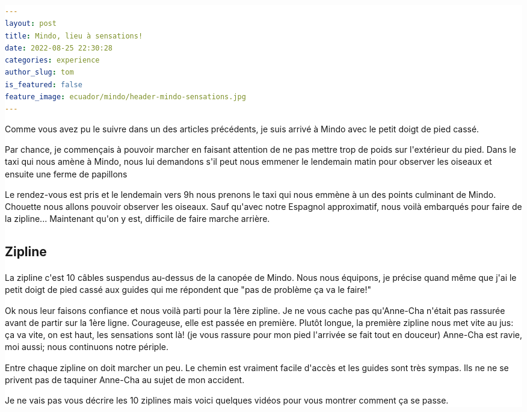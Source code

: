 ```yaml
---
layout: post
title: Mindo, lieu à sensations!
date: 2022-08-25 22:30:28
categories: experience
author_slug: tom
is_featured: false
feature_image: ecuador/mindo/header-mindo-sensations.jpg
---
```



Comme vous avez pu le suivre dans un des articles précédents, je suis arrivé à Mindo avec le petit doigt de pied
cassé. 

Par chance, je commençais à pouvoir marcher en faisant attention de ne pas mettre trop de poids sur l'extérieur du pied.
Dans le taxi qui nous amène à Mindo, nous lui demandons s'il peut nous emmener le lendemain matin pour observer les oiseaux
et ensuite une ferme de papillons

Le rendez-vous est pris et le lendemain vers 9h nous prenons le taxi qui nous emmène à un des points culminant
de Mindo. Chouette nous allons pouvoir observer les oiseaux. Sauf qu'avec notre Espagnol approximatif, nous voilà
embarqués pour faire de la zipline... Maintenant qu'on y est, difficile de faire marche arrière.

## Zipline

La zipline c'est 10 câbles suspendus au-dessus de la canopée de Mindo. Nous nous équipons, je précise quand même que j'ai
le petit doigt de pied cassé aux guides qui me répondent que "pas de problème ça va le faire!"

Ok nous leur faisons confiance et nous voilà parti pour la 1ère zipline. Je ne vous cache pas qu'Anne-Cha n'était pas rassurée avant de partir
sur la 1ère ligne. Courageuse, elle est passée en première. Plutôt longue, la première zipline nous met vite au jus:
ça va vite, on est haut, les sensations sont là! (je vous rassure pour mon pied l'arrivée se fait tout en douceur) Anne-Cha est ravie, moi aussi; nous continuons notre périple.

Entre chaque zipline on doit marcher un peu. Le chemin est vraiment facile d'accès et les guides sont très sympas. Ils ne
ne se privent pas de taquiner Anne-Cha au sujet de mon accident.

Je ne vais pas vous décrire les 10 ziplines mais voici quelques vidéos pour vous montrer comment ça se passe.

<iframe width="560" height="315" src="https://www.youtube.com/embed/pZX7erTNHkM" title="YouTube video player" frameborder="0" allow="accelerometer; autoplay; clipboard-write; encrypted-media; gyroscope; picture-in-picture" allowfullscreen></iframe>

<iframe width="560" height="315" src="https://www.youtube.com/embed/2dd4J9FiVa8" title="YouTube video player" frameborder="0" allow="accelerometer; autoplay; clipboard-write; encrypted-media; gyroscope; picture-in-picture" allowfullscreen></iframe>
